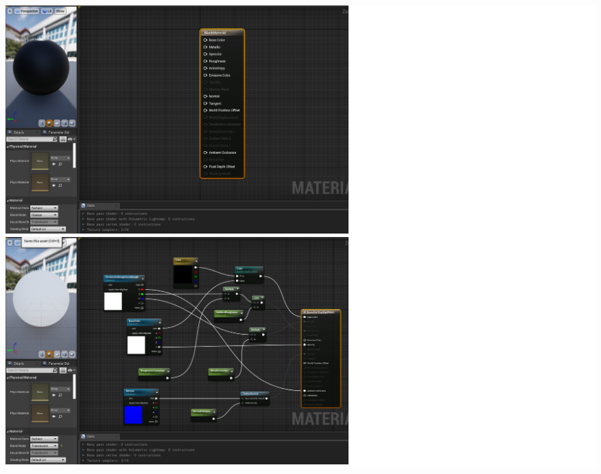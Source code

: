 <img src="media/image13.png" alt="BlankMaterial" width="500"/>        <img src="media/image12.png" alt="drawing" width="500"/>
</pre>
